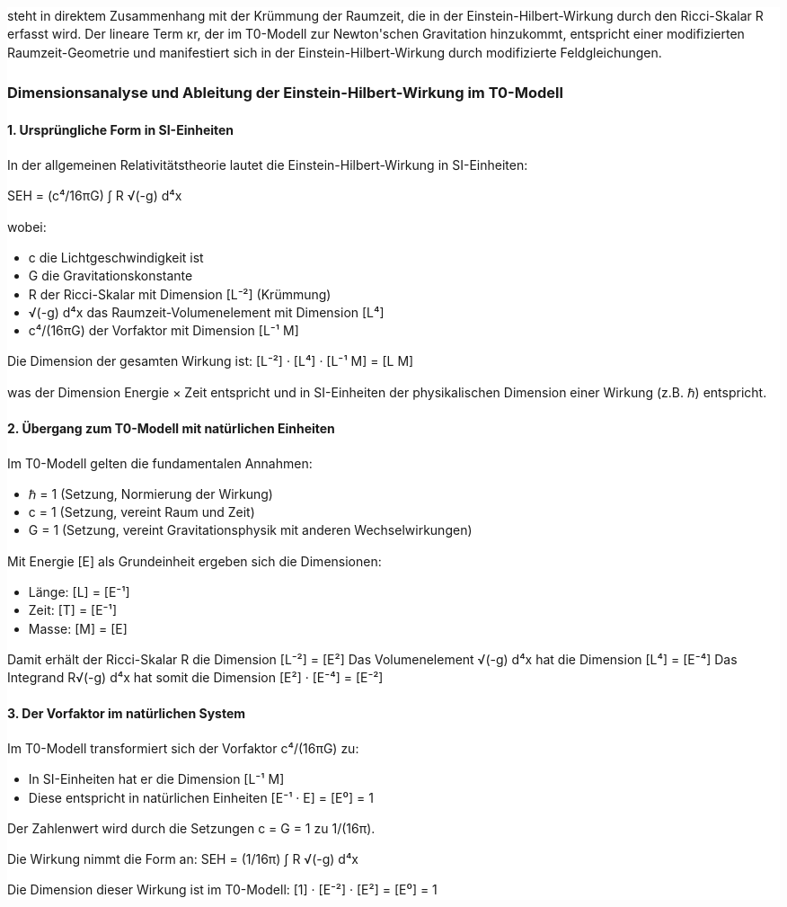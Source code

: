 steht in direktem Zusammenhang mit der Krümmung der Raumzeit, die in der Einstein-Hilbert-Wirkung durch den Ricci-Skalar R erfasst wird. Der lineare Term κr, der im T0-Modell zur Newton'schen Gravitation hinzukommt, entspricht einer modifizierten Raumzeit-Geometrie und manifestiert sich in der Einstein-Hilbert-Wirkung durch modifizierte Feldgleichungen.

### Dimensionsanalyse und Ableitung der Einstein-Hilbert-Wirkung im T0-Modell

#### 1. Ursprüngliche Form in SI-Einheiten

In der allgemeinen Relativitätstheorie lautet die Einstein-Hilbert-Wirkung in SI-Einheiten:

SEH = (c⁴/16πG) ∫ R √(-g) d⁴x

wobei:
- c die Lichtgeschwindigkeit ist
- G die Gravitationskonstante
- R der Ricci-Skalar mit Dimension [L⁻²] (Krümmung)
- √(-g) d⁴x das Raumzeit-Volumenelement mit Dimension [L⁴]
- c⁴/(16πG) der Vorfaktor mit Dimension [L⁻¹ M]

Die Dimension der gesamten Wirkung ist:
[L⁻²] · [L⁴] · [L⁻¹ M] = [L M]

was der Dimension Energie × Zeit entspricht und in SI-Einheiten der physikalischen Dimension einer Wirkung (z.B. ℏ) entspricht.

#### 2. Übergang zum T0-Modell mit natürlichen Einheiten

Im T0-Modell gelten die fundamentalen Annahmen:
- ℏ = 1 (Setzung, Normierung der Wirkung)
- c = 1 (Setzung, vereint Raum und Zeit)
- G = 1 (Setzung, vereint Gravitationsphysik mit anderen Wechselwirkungen)

Mit Energie [E] als Grundeinheit ergeben sich die Dimensionen:
- Länge: [L] = [E⁻¹]
- Zeit: [T] = [E⁻¹]
- Masse: [M] = [E]

Damit erhält der Ricci-Skalar R die Dimension [L⁻²] = [E²]
Das Volumenelement √(-g) d⁴x hat die Dimension [L⁴] = [E⁻⁴]
Das Integrand R√(-g) d⁴x hat somit die Dimension [E²] · [E⁻⁴] = [E⁻²]

#### 3. Der Vorfaktor im natürlichen System

Im T0-Modell transformiert sich der Vorfaktor c⁴/(16πG) zu:
- In SI-Einheiten hat er die Dimension [L⁻¹ M]
- Diese entspricht in natürlichen Einheiten [E⁻¹ · E] = [E⁰] = 1

Der Zahlenwert wird durch die Setzungen c = G = 1 zu 1/(16π).

Die Wirkung nimmt die Form an:
SEH = (1/16π) ∫ R √(-g) d⁴x

Die Dimension dieser Wirkung ist im T0-Modell:
[1] · [E⁻²] · [E²] = [E⁰] = 1
